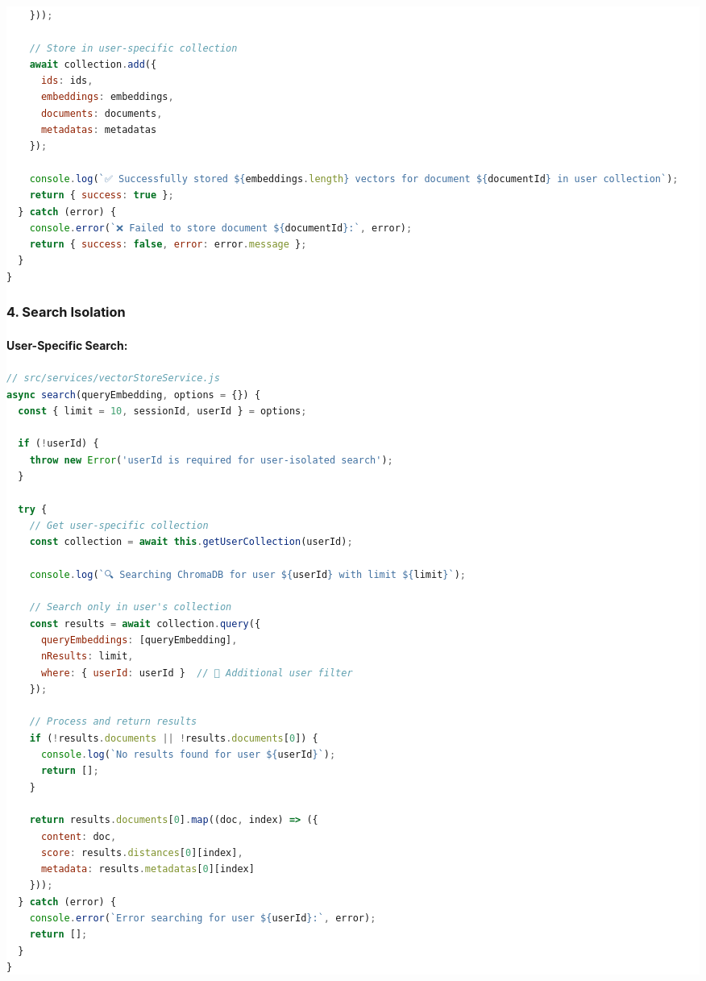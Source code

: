 ```javascript
    }));

    // Store in user-specific collection
    await collection.add({
      ids: ids,
      embeddings: embeddings,
      documents: documents,
      metadatas: metadatas
    });
    
    console.log(`✅ Successfully stored ${embeddings.length} vectors for document ${documentId} in user collection`);
    return { success: true };
  } catch (error) {
    console.error(`❌ Failed to store document ${documentId}:`, error);
    return { success: false, error: error.message };
  }
}
```

### **4. Search Isolation**

#### **User-Specific Search:**
```javascript
// src/services/vectorStoreService.js
async search(queryEmbedding, options = {}) {
  const { limit = 10, sessionId, userId } = options;
  
  if (!userId) {
    throw new Error('userId is required for user-isolated search');
  }

  try {
    // Get user-specific collection
    const collection = await this.getUserCollection(userId);
    
    console.log(`🔍 Searching ChromaDB for user ${userId} with limit ${limit}`);
    
    // Search only in user's collection
    const results = await collection.query({
      queryEmbeddings: [queryEmbedding],
      nResults: limit,
      where: { userId: userId }  // 🔑 Additional user filter
    });

    // Process and return results
    if (!results.documents || !results.documents[0]) {
      console.log(`No results found for user ${userId}`);
      return [];
    }

    return results.documents[0].map((doc, index) => ({
      content: doc,
      score: results.distances[0][index],
      metadata: results.metadatas[0][index]
    }));
  } catch (error) {
    console.error(`Error searching for user ${userId}:`, error);
    return [];
  }
}
```
